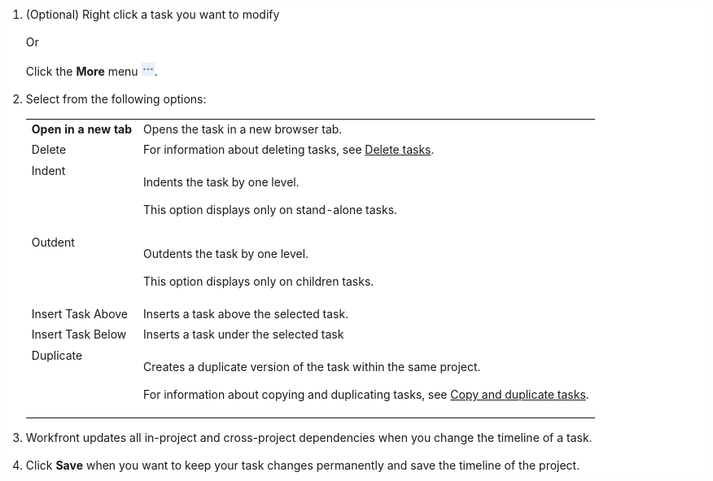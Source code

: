 1. (Optional) Right click a task you want to modify

   Or

   Click the **More** menu ![](assets/more-icon-task-list.png). 

1. Select from the following options:

   <table cellspacing="0"> 
    <col> 
    <col> 
    <tbody> 
     <tr> 
      <td role="rowheader"><strong>Open in a new tab</strong> </td> 
      <td>Opens the task in a new browser tab. </td> 
     </tr> 
     <tr> 
      <td role="rowheader">Delete</td> 
      <td>For information about deleting tasks, see <a href="../../../manage-work/tasks/manage-tasks/delete-tasks.md" class="MCXref xref">Delete tasks</a>.</td> 
     </tr> 
     <tr> 
      <td role="rowheader">Indent</td> 
      <td> <p>Indents the task by one level. </p> <p>This option displays only on stand-alone tasks.</p> </td> 
     </tr> 
     <tr> 
      <td role="rowheader">Outdent</td> 
      <td> <p>Outdents the task by one level. </p> <p>This option displays only on children tasks. </p> </td> 
     </tr> 
     <tr> 
      <td role="rowheader">Insert Task Above</td> 
      <td>Inserts a task above the selected task.</td> 
     </tr> 
     <tr> 
      <td role="rowheader">Insert Task Below</td> 
      <td>Inserts a task under the selected task</td> 
     </tr> 
     <tr> 
      <td role="rowheader">Duplicate</td> 
      <td> <p>Creates a duplicate version of the task within the same project. </p> <p>For information about copying and duplicating tasks, see <a href="../../../manage-work/tasks/manage-tasks/copy-and-duplicate-tasks.md" class="MCXref xref">Copy and duplicate tasks</a>.</p> </td> 
     </tr> 
    </tbody> 
   </table>

1. Workfront updates all in-project and cross-project dependencies when you change the timeline of a task. 
1. Click **Save** when you want to keep your task changes permanently and save the timeline of the project.
